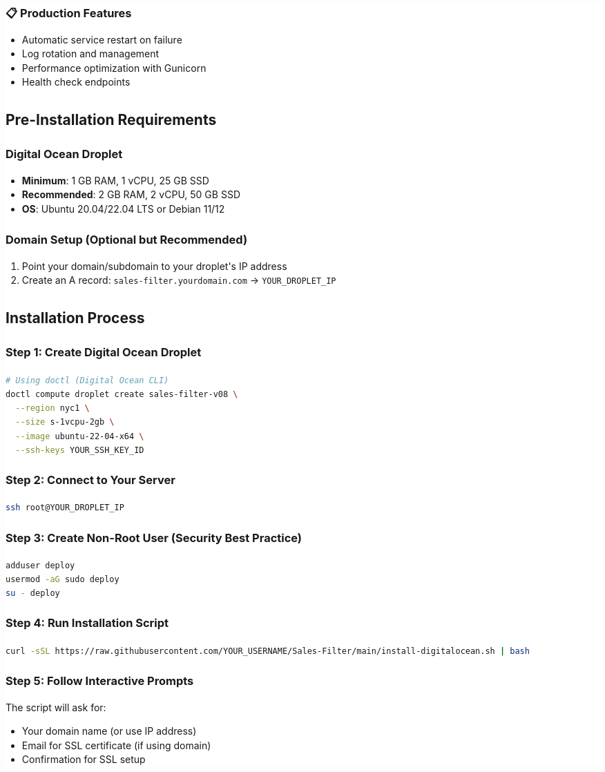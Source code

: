 ### 📋 Production Features
- Automatic service restart on failure
- Log rotation and management
- Performance optimization with Gunicorn
- Health check endpoints

## Pre-Installation Requirements

### Digital Ocean Droplet
- **Minimum**: 1 GB RAM, 1 vCPU, 25 GB SSD
- **Recommended**: 2 GB RAM, 2 vCPU, 50 GB SSD
- **OS**: Ubuntu 20.04/22.04 LTS or Debian 11/12

### Domain Setup (Optional but Recommended)
1. Point your domain/subdomain to your droplet's IP address
2. Create an A record: `sales-filter.yourdomain.com` → `YOUR_DROPLET_IP`

## Installation Process

### Step 1: Create Digital Ocean Droplet
```bash
# Using doctl (Digital Ocean CLI)
doctl compute droplet create sales-filter-v08 \
  --region nyc1 \
  --size s-1vcpu-2gb \
  --image ubuntu-22-04-x64 \
  --ssh-keys YOUR_SSH_KEY_ID
```

### Step 2: Connect to Your Server
```bash
ssh root@YOUR_DROPLET_IP
```

### Step 3: Create Non-Root User (Security Best Practice)
```bash
adduser deploy
usermod -aG sudo deploy
su - deploy
```

### Step 4: Run Installation Script
```bash
curl -sSL https://raw.githubusercontent.com/YOUR_USERNAME/Sales-Filter/main/install-digitalocean.sh | bash
```

### Step 5: Follow Interactive Prompts
The script will ask for:
- Your domain name (or use IP address)
- Email for SSL certificate (if using domain)
- Confirmation for SSL setup

